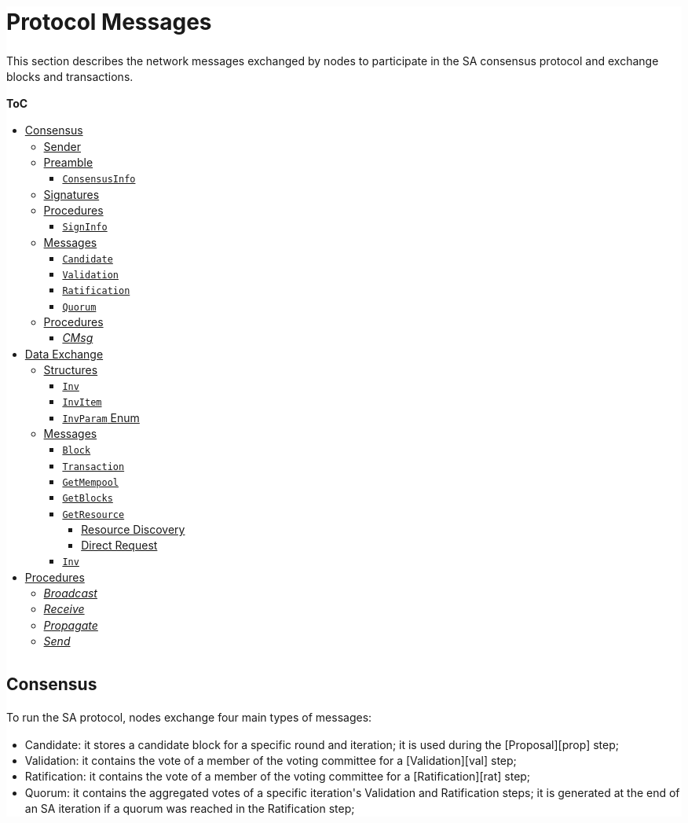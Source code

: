 # Protocol Messages
This section describes the network messages exchanged by nodes to participate in the SA consensus protocol and exchange blocks and transactions.

**ToC**
  - [Consensus](#consensus)
      - [Sender](#sender)
    - [Preamble](#preamble)
      - [`ConsensusInfo`](#consensusinfo)
    - [Signatures](#signatures)
    - [Procedures](#procedures)
      - [`SignInfo`](#signinfo)
    - [Messages](#messages)
      - [`Candidate`](#candidate)
      - [`Validation`](#validation)
      - [`Ratification`](#ratification)
      - [`Quorum`](#quorum)
    - [Procedures](#procedures-1)
      - [*CMsg*](#cmsg)
  - [Data Exchange](#data-exchange)
    - [Structures](#structures)
      - [`Inv`](#inv)
      - [`InvItem`](#invitem)
      - [`InvParam` Enum](#invparam-enum)
    - [Messages](#messages-1)
      - [`Block`](#block)
      - [`Transaction`](#transaction)
      - [`GetMempool`](#getmempool)
      - [`GetBlocks`](#getblocks)
      - [`GetResource`](#getresource)
        - [Resource Discovery](#resource-discovery)
        - [Direct Request](#direct-request)
      - [`Inv`](#inv-1)
  - [Procedures](#procedures-2)
      - [*Broadcast*](#broadcast)
      - [*Receive*](#receive)
      - [*Propagate*](#propagate)
      - [*Send*](#send)


## Consensus
To run the SA protocol, nodes exchange four main types of messages:
- $\mathsf{Candidate}$: it stores a candidate block for a specific round and iteration; it is used during the [Proposal][prop] step;
- $\mathsf{Validation}$: it contains the vote of a member of the voting committee for a [Validation][val] step;
- $\mathsf{Ratification}$: it contains the vote of a member of the voting committee for a [Ratification][rat] step;
- $\mathsf{Quorum}$: it contains the aggregated votes of a specific iteration's Validation and Ratification steps; it is generated at the end of an SA iteration if a quorum was reached in the Ratification step;


[^1]: Note that the Round field is not strictly necessary to identify a specific iteration and fork. However, we include it to simplify the identification of the corresponding round.
[^2]: Note that the BLS signature definition already includes the hashing of the message being signed. However, we explicitly show it here to make it clear and show the actual hash function used in our protocol (Blake2B).
[cmsgs]: #consensus
[msen]:  #sender
[cinf]:  #consensusinfo
[sigs]:  #signatures
[sinf]:  #signinfo
[cmsg]:  #candidate
[vmsg]:  #validation
[rmsg]:  #ratification
[qmsg]:  #quorum
[nmsg]:  #cmsg
[dx]:    #data-exchange
[inv]:   #inv
[ii]:    #invitem
[ip]:    #invparam-enum
[bmsg]:  #block
[txmsg]: #transaction
[gmmsg]: #getmempool
[gbmsg]: #getblocks
[grmsg]: #getresource
[rd]:    #resource-discovery
[dr]:    #direct-request
[imsg]:  #inv-1
[mx]:    #procedures-1
[broad]: #broadcast
[rec]:   #receive
[pmsg]:  #propagate
[send]:  #send
[hash]: https://github.com/dusk-network/dusk-protocol/tree/main/consensus/notation.md#hash-functions
[b]:    https://github.com/dusk-network/dusk-protocol/tree/main/consensus/basics/blockchain.md#block-structure
[cb]:   https://github.com/dusk-network/dusk-protocol/tree/main/consensus/basics/blockchain.md#candidate-block
[fb]:   https://github.com/dusk-network/dusk-protocol/tree/main/consensus/basics/blockchain.md#full-block
[lc]:   https://github.com/dusk-network/dusk-protocol/tree/main/consensus/basics/blockchain.md#local-chain
[vote]: https://github.com/dusk-network/dusk-protocol/tree/main/consensus/basics/attestation.md#vote
[tx]:   https://github.com/dusk-network/dusk-protocol/tree/main/consensus/basics/blockchain.md#transaction
[atts]: https://github.com/dusk-network/dusk-protocol/tree/main/consensus/basics/attestation.md#attestations
[att]:  https://github.com/dusk-network/dusk-protocol/tree/main/consensus/basics/attestation.md#attestation
[sv]:   https://github.com/dusk-network/dusk-protocol/tree/main/consensus/basics/attestation.md#stepvotes
[prop]: https://github.com/dusk-network/dusk-protocol/tree/main/consensus/protocol/steps/proposal.md
[val]:  https://github.com/dusk-network/dusk-protocol/tree/main/consensus/protocol/steps/validation.md
[rat]:  https://github.com/dusk-network/dusk-protocol/tree/main/consensus/protocol/steps/ratification.md
[syn]:  https://github.com/dusk-network/dusk-protocol/tree/main/consensus/protocol/chain-management.md#synchronization
[ps]:   https://github.com/dusk-network/dusk-protocol/tree/main/consensus/protocol/chain-management.md#presync
[net]:  https://github.com/dusk-network/dusk-protocol/tree/main/network/README.md